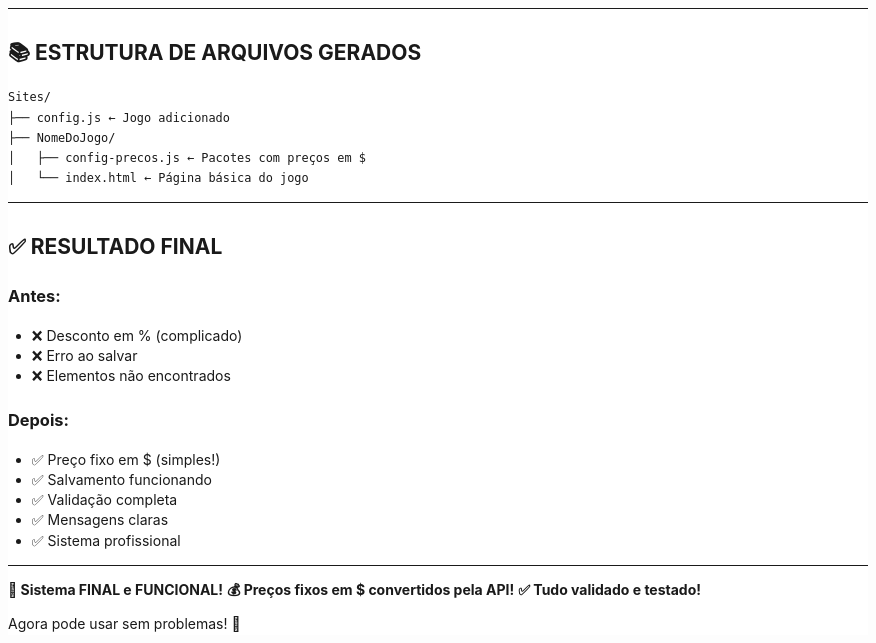 ```
```

---

## 📚 ESTRUTURA DE ARQUIVOS GERADOS

```
Sites/
├── config.js ← Jogo adicionado
├── NomeDoJogo/
│   ├── config-precos.js ← Pacotes com preços em $
│   └── index.html ← Página básica do jogo
```

---

## ✅ RESULTADO FINAL

### **Antes:**
- ❌ Desconto em % (complicado)
- ❌ Erro ao salvar
- ❌ Elementos não encontrados

### **Depois:**
- ✅ Preço fixo em $ (simples!)
- ✅ Salvamento funcionando
- ✅ Validação completa
- ✅ Mensagens claras
- ✅ Sistema profissional

---

**🎉 Sistema FINAL e FUNCIONAL!**
**💰 Preços fixos em $ convertidos pela API!**
**✅ Tudo validado e testado!**

Agora pode usar sem problemas! 🚀


